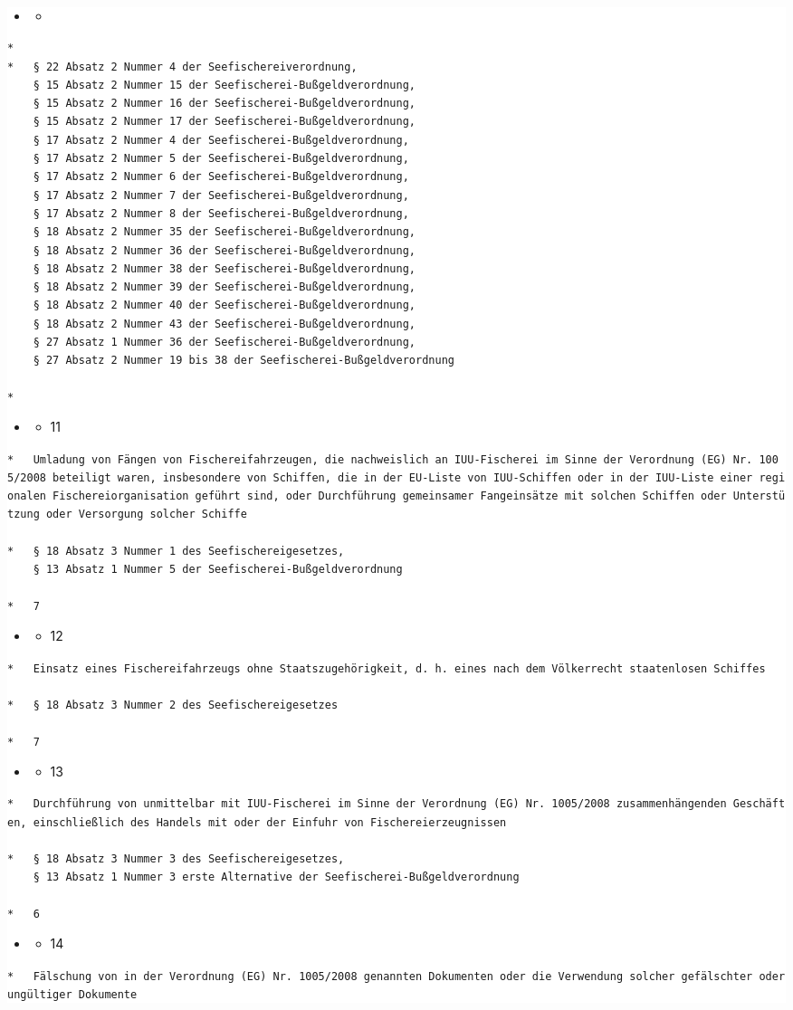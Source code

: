 
*    *
    *
    *   § 22 Absatz 2 Nummer 4 der Seefischereiverordnung,
        § 15 Absatz 2 Nummer 15 der Seefischerei-Bußgeldverordnung,
        § 15 Absatz 2 Nummer 16 der Seefischerei-Bußgeldverordnung,
        § 15 Absatz 2 Nummer 17 der Seefischerei-Bußgeldverordnung,
        § 17 Absatz 2 Nummer 4 der Seefischerei-Bußgeldverordnung,
        § 17 Absatz 2 Nummer 5 der Seefischerei-Bußgeldverordnung,
        § 17 Absatz 2 Nummer 6 der Seefischerei-Bußgeldverordnung,
        § 17 Absatz 2 Nummer 7 der Seefischerei-Bußgeldverordnung,
        § 17 Absatz 2 Nummer 8 der Seefischerei-Bußgeldverordnung,
        § 18 Absatz 2 Nummer 35 der Seefischerei-Bußgeldverordnung,
        § 18 Absatz 2 Nummer 36 der Seefischerei-Bußgeldverordnung,
        § 18 Absatz 2 Nummer 38 der Seefischerei-Bußgeldverordnung,
        § 18 Absatz 2 Nummer 39 der Seefischerei-Bußgeldverordnung,
        § 18 Absatz 2 Nummer 40 der Seefischerei-Bußgeldverordnung,
        § 18 Absatz 2 Nummer 43 der Seefischerei-Bußgeldverordnung,
        § 27 Absatz 1 Nummer 36 der Seefischerei-Bußgeldverordnung,
        § 27 Absatz 2 Nummer 19 bis 38 der Seefischerei-Bußgeldverordnung

    *

*    *   11

    *   Umladung von Fängen von Fischereifahrzeugen, die nachweislich an IUU-Fischerei im Sinne der Verordnung (EG) Nr. 1005/2008 beteiligt waren, insbesondere von Schiffen, die in der EU-Liste von IUU-Schiffen oder in der IUU-Liste einer regionalen Fischereiorganisation geführt sind, oder Durchführung gemeinsamer Fangeinsätze mit solchen Schiffen oder Unterstützung oder Versorgung solcher Schiffe

    *   § 18 Absatz 3 Nummer 1 des Seefischereigesetzes,
        § 13 Absatz 1 Nummer 5 der Seefischerei-Bußgeldverordnung

    *   7


*    *   12

    *   Einsatz eines Fischereifahrzeugs ohne Staatszugehörigkeit, d. h. eines nach dem Völkerrecht staatenlosen Schiffes

    *   § 18 Absatz 3 Nummer 2 des Seefischereigesetzes

    *   7


*    *   13

    *   Durchführung von unmittelbar mit IUU-Fischerei im Sinne der Verordnung (EG) Nr. 1005/2008 zusammenhängenden Geschäften, einschließlich des Handels mit oder der Einfuhr von Fischereierzeugnissen

    *   § 18 Absatz 3 Nummer 3 des Seefischereigesetzes,
        § 13 Absatz 1 Nummer 3 erste Alternative der Seefischerei-Bußgeldverordnung

    *   6


*    *   14

    *   Fälschung von in der Verordnung (EG) Nr. 1005/2008 genannten Dokumenten oder die Verwendung solcher gefälschter oder ungültiger Dokumente

